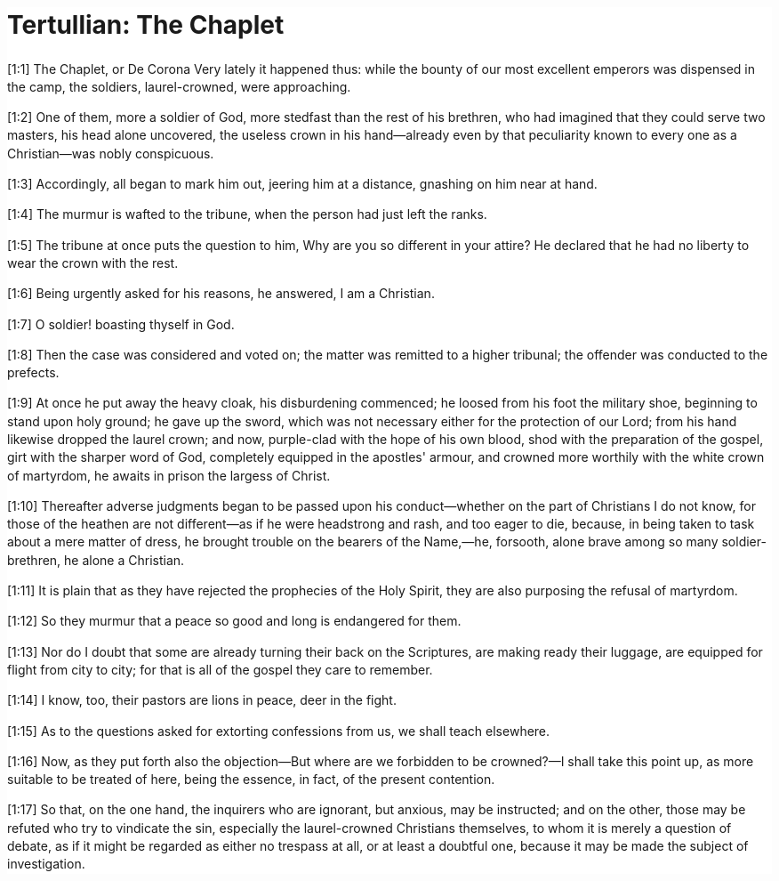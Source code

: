 # Tertullian: The Chaplet

[1:1] The Chaplet, or De Corona Very lately it happened thus: while the bounty of our most excellent emperors was dispensed in the camp, the soldiers, laurel-crowned, were approaching.

[1:2] One of them, more a soldier of God, more stedfast than the rest of his brethren, who had imagined that they could serve two masters, his head alone uncovered, the useless crown in his hand—already even by that peculiarity known to every one as a Christian—was nobly conspicuous.

[1:3] Accordingly, all began to mark him out, jeering him at a distance, gnashing on him near at hand.

[1:4] The murmur is wafted to the tribune, when the person had just left the ranks.

[1:5] The tribune at once puts the question to him, Why are you so different in your attire? He declared that he had no liberty to wear the crown with the rest.

[1:6] Being urgently asked for his reasons, he answered, I am a Christian.

[1:7] O soldier! boasting thyself in God.

[1:8] Then the case was considered and voted on; the matter was remitted to a higher tribunal; the offender was conducted to the prefects.

[1:9] At once he put away the heavy cloak, his disburdening commenced; he loosed from his foot the military shoe, beginning to stand upon holy ground; he gave up the sword, which was not necessary either for the protection of our Lord; from his hand likewise dropped the laurel crown; and now, purple-clad with the hope of his own blood, shod with the preparation of the gospel, girt with the sharper word of God, completely equipped in the apostles' armour, and crowned more worthily with the white crown of martyrdom, he awaits in prison the largess of Christ.

[1:10] Thereafter adverse judgments began to be passed upon his conduct—whether on the part of Christians I do not know, for those of the heathen are not different—as if he were headstrong and rash, and too eager to die, because, in being taken to task about a mere matter of dress, he brought trouble on the bearers of the Name,—he, forsooth, alone brave among so many soldier-brethren, he alone a Christian.

[1:11] It is plain that as they have rejected the prophecies of the Holy Spirit, they are also purposing the refusal of martyrdom.

[1:12] So they murmur that a peace so good and long is endangered for them.

[1:13] Nor do I doubt that some are already turning their back on the Scriptures, are making ready their luggage, are equipped for flight from city to city; for that is all of the gospel they care to remember.

[1:14] I know, too, their pastors are lions in peace, deer in the fight.

[1:15] As to the questions asked for extorting confessions from us, we shall teach elsewhere.

[1:16] Now, as they put forth also the objection—But where are we forbidden to be crowned?—I shall take this point up, as more suitable to be treated of here, being the essence, in fact, of the present contention.

[1:17] So that, on the one hand, the inquirers who are ignorant, but anxious, may be instructed; and on the other, those may be refuted who try to vindicate the sin, especially the laurel-crowned Christians themselves, to whom it is merely a question of debate, as if it might be regarded as either no trespass at all, or at least a doubtful one, because it may be made the subject of investigation.
